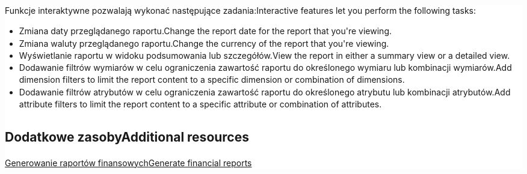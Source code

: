 <td><span data-ttu-id="8a165-147">Funkcje interaktywne pozwalają wykonać następujące zadania:</span><span class="sxs-lookup"><span data-stu-id="8a165-147">Interactive features let you perform the following tasks:</span></span>
<ul>
<li><span data-ttu-id="8a165-148">Zmiana daty przeglądanego raportu.</span><span class="sxs-lookup"><span data-stu-id="8a165-148">Change the report date for the report that you're viewing.</span></span></li>
<li><span data-ttu-id="8a165-149">Zmiana waluty przeglądanego raportu.</span><span class="sxs-lookup"><span data-stu-id="8a165-149">Change the currency of the report that you're viewing.</span></span></li>
<li><span data-ttu-id="8a165-150">Wyświetlanie raportu w widoku podsumowania lub szczegółów.</span><span class="sxs-lookup"><span data-stu-id="8a165-150">View the report in either a summary view or a detailed view.</span></span></li>
<li><span data-ttu-id="8a165-151">Dodawanie filtrów wymiarów w celu ograniczenia zawartość raportu do określonego wymiaru lub kombinacji wymiarów.</span><span class="sxs-lookup"><span data-stu-id="8a165-151">Add dimension filters to limit the report content to a specific dimension or combination of dimensions.</span></span></li>
<li><span data-ttu-id="8a165-152">Dodawanie filtrów atrybutów w celu ograniczenia zawartość raportu do określonego atrybutu lub kombinacji atrybutów.</span><span class="sxs-lookup"><span data-stu-id="8a165-152">Add attribute filters to limit the report content to a specific attribute or combination of attributes.</span></span></li>
</ul>
</td>
</tr>
</tbody>
</table>

## <a name="additional-resources"></a><span data-ttu-id="8a165-153">Dodatkowe zasoby</span><span class="sxs-lookup"><span data-stu-id="8a165-153">Additional resources</span></span>
[<span data-ttu-id="8a165-154">Generowanie raportów finansowych</span><span class="sxs-lookup"><span data-stu-id="8a165-154">Generate financial reports</span></span>](generate-financial-report.md)
